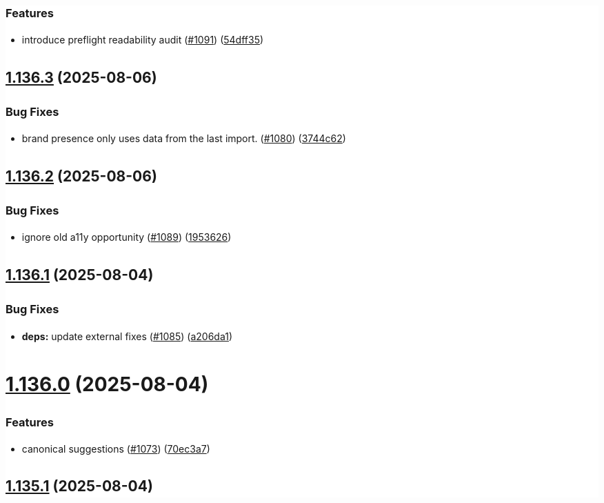 
### Features

* introduce preflight readability audit ([#1091](https://github.com/adobe/spacecat-audit-worker/issues/1091)) ([54dff35](https://github.com/adobe/spacecat-audit-worker/commit/54dff353095980341ffe860c41c406b85396212d))

## [1.136.3](https://github.com/adobe/spacecat-audit-worker/compare/v1.136.2...v1.136.3) (2025-08-06)


### Bug Fixes

* brand presence only uses data from the last import. ([#1080](https://github.com/adobe/spacecat-audit-worker/issues/1080)) ([3744c62](https://github.com/adobe/spacecat-audit-worker/commit/3744c62ce71b98435151447fa308279fba3d806d))

## [1.136.2](https://github.com/adobe/spacecat-audit-worker/compare/v1.136.1...v1.136.2) (2025-08-06)


### Bug Fixes

* ignore old a11y opportunity ([#1089](https://github.com/adobe/spacecat-audit-worker/issues/1089)) ([1953626](https://github.com/adobe/spacecat-audit-worker/commit/1953626f76f1f6527d46d1684d2480f083d2a668))

## [1.136.1](https://github.com/adobe/spacecat-audit-worker/compare/v1.136.0...v1.136.1) (2025-08-04)


### Bug Fixes

* **deps:** update external fixes ([#1085](https://github.com/adobe/spacecat-audit-worker/issues/1085)) ([a206da1](https://github.com/adobe/spacecat-audit-worker/commit/a206da160d605512065b83f8d121f613989f81a2))

# [1.136.0](https://github.com/adobe/spacecat-audit-worker/compare/v1.135.1...v1.136.0) (2025-08-04)


### Features

* canonical suggestions ([#1073](https://github.com/adobe/spacecat-audit-worker/issues/1073)) ([70ec3a7](https://github.com/adobe/spacecat-audit-worker/commit/70ec3a77c78f22f7398f29081f97e8e07ab72e61))

## [1.135.1](https://github.com/adobe/spacecat-audit-worker/compare/v1.135.0...v1.135.1) (2025-08-04)

